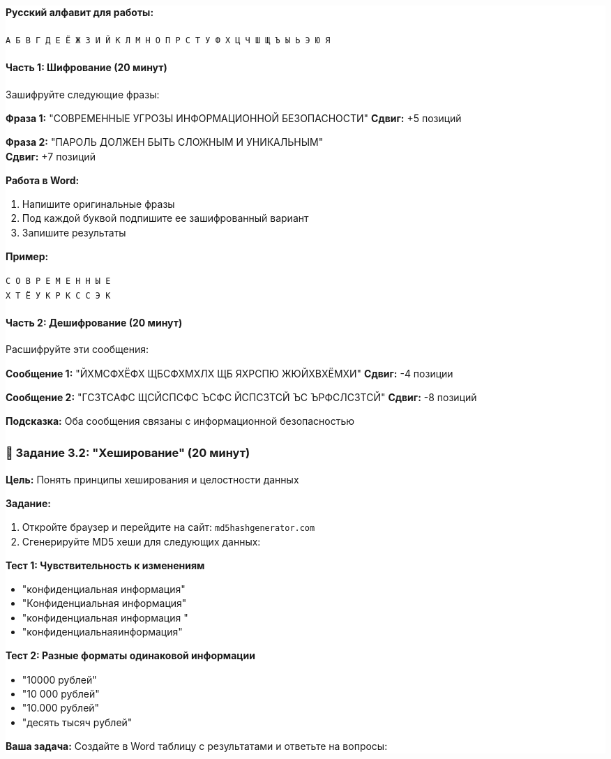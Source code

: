 #### Русский алфавит для работы:
```
А Б В Г Д Е Ё Ж З И Й К Л М Н О П Р С Т У Ф Х Ц Ч Ш Щ Ъ Ы Ь Э Ю Я
```

#### Часть 1: Шифрование (20 минут)
Зашифруйте следующие фразы:

**Фраза 1:** "СОВРЕМЕННЫЕ УГРОЗЫ ИНФОРМАЦИОННОЙ БЕЗОПАСНОСТИ"
**Сдвиг:** +5 позиций

**Фраза 2:** "ПАРОЛЬ ДОЛЖЕН БЫТЬ СЛОЖНЫМ И УНИКАЛЬНЫМ"  
**Сдвиг:** +7 позиций

**Работа в Word:**
1. Напишите оригинальные фразы
2. Под каждой буквой подпишите ее зашифрованный вариант
3. Запишите результаты

**Пример:**
```
С О В Р Е М Е Н Н Ы Е
Х Т Ё У К Р К С С Э К
```

#### Часть 2: Дешифрование (20 минут)
Расшифруйте эти сообщения:

**Сообщение 1:** "ЙХМСФХЁФХ ЩБСФХМХЛХ ЩБ ЯХРСПЮ ЖЮЙХВХЁМХИ"
**Сдвиг:** -4 позиции

**Сообщение 2:** "ГСЗТСАФС ЩСЙСПСФС ЪСФС ЙСПСЗТСЙ ЪС ЪРФСЛСЗТСЙ"
**Сдвиг:** -8 позиций

**Подсказка:** Оба сообщения связаны с информационной безопасностью

### 🎯 Задание 3.2: "Хеширование" (20 минут)

**Цель:** Понять принципы хеширования и целостности данных

**Задание:**
1. Откройте браузер и перейдите на сайт: `md5hashgenerator.com`
2. Сгенерируйте MD5 хеши для следующих данных:

**Тест 1: Чувствительность к изменениям**
- "конфиденциальная информация"
- "Конфиденциальная информация" 
- "конфиденциальная информация "
- "конфиденциальнаяинформация"

**Тест 2: Разные форматы одинаковой информации**
- "10000 рублей"
- "10 000 рублей"
- "10.000 рублей"
- "десять тысяч рублей"

**Ваша задача:**
Создайте в Word таблицу с результатами и ответьте на вопросы:
